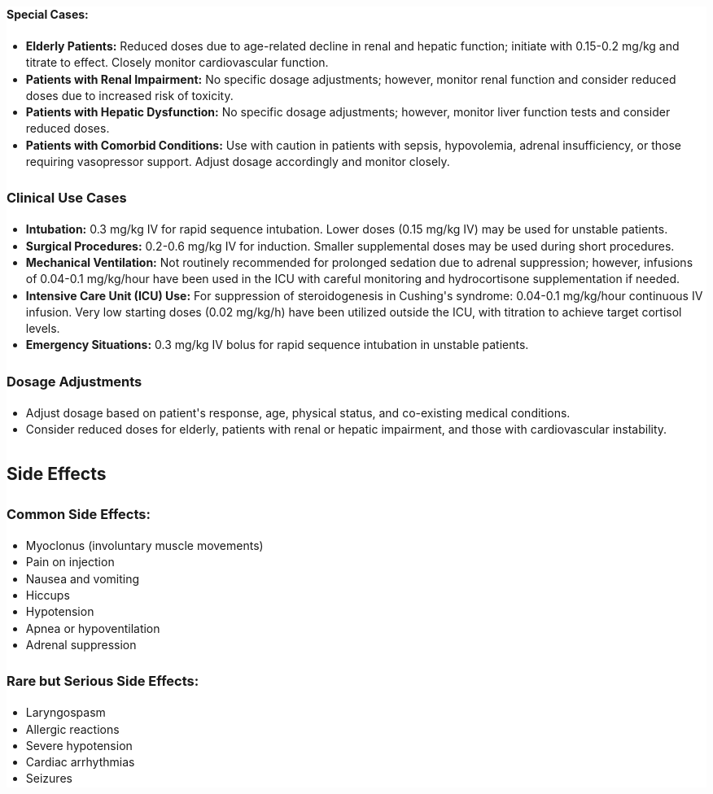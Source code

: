 #### **Special Cases:**

- **Elderly Patients:** Reduced doses due to age-related decline in renal and hepatic function; initiate with 0.15-0.2 mg/kg and titrate to effect.  Closely monitor cardiovascular function.
- **Patients with Renal Impairment:** No specific dosage adjustments; however, monitor renal function and consider reduced doses due to increased risk of toxicity.
- **Patients with Hepatic Dysfunction:** No specific dosage adjustments; however, monitor liver function tests and consider reduced doses.
- **Patients with Comorbid Conditions:**  Use with caution in patients with sepsis, hypovolemia, adrenal insufficiency, or those requiring vasopressor support. Adjust dosage accordingly and monitor closely.

### **Clinical Use Cases**

- **Intubation:** 0.3 mg/kg IV for rapid sequence intubation.  Lower doses (0.15 mg/kg IV) may be used for unstable patients.
- **Surgical Procedures:** 0.2-0.6 mg/kg IV for induction. Smaller supplemental doses may be used during short procedures.
- **Mechanical Ventilation:** Not routinely recommended for prolonged sedation due to adrenal suppression; however, infusions of 0.04-0.1 mg/kg/hour have been used in the ICU with careful monitoring and hydrocortisone supplementation if needed.
- **Intensive Care Unit (ICU) Use:** For suppression of steroidogenesis in Cushing's syndrome: 0.04-0.1 mg/kg/hour continuous IV infusion.  Very low starting doses (0.02 mg/kg/h) have been utilized outside the ICU, with titration to achieve target cortisol levels.
- **Emergency Situations:**  0.3 mg/kg IV bolus for rapid sequence intubation in unstable patients.


### **Dosage Adjustments**

- Adjust dosage based on patient's response, age, physical status, and co-existing medical conditions.
- Consider reduced doses for elderly, patients with renal or hepatic impairment, and those with cardiovascular instability.

## **Side Effects**

### **Common Side Effects:**

- Myoclonus (involuntary muscle movements)
- Pain on injection
- Nausea and vomiting
- Hiccups
- Hypotension
- Apnea or hypoventilation
- Adrenal suppression


### **Rare but Serious Side Effects:**

- Laryngospasm
- Allergic reactions
- Severe hypotension
- Cardiac arrhythmias
- Seizures
